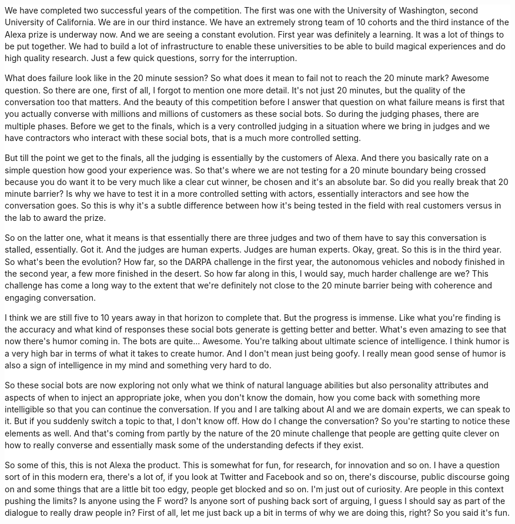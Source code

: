 We have completed two successful years of the competition. The first was one with the University of Washington, second University of California. We are in our third instance. We have an extremely strong team of 10 cohorts and the third instance of the Alexa prize is underway now. And we are seeing a constant evolution. First year was definitely a learning. It was a lot of things to be put together. We had to build a lot of infrastructure to enable these universities to be able to build magical experiences and do high quality research. Just a few quick questions, sorry for the interruption.

What does failure look like in the 20 minute session? So what does it mean to fail not to reach the 20 minute mark? Awesome question. So there are one, first of all, I forgot to mention one more detail. It's not just 20 minutes, but the quality of the conversation too that matters. And the beauty of this competition before I answer that question on what failure means is first that you actually converse with millions and millions of customers as these social bots. So during the judging phases, there are multiple phases. Before we get to the finals, which is a very controlled judging in a situation where we bring in judges and we have contractors who interact with these social bots, that is a much more controlled setting.

But till the point we get to the finals, all the judging is essentially by the customers of Alexa. And there you basically rate on a simple question how good your experience was. So that's where we are not testing for a 20 minute boundary being crossed because you do want it to be very much like a clear cut winner, be chosen and it's an absolute bar. So did you really break that 20 minute barrier? Is why we have to test it in a more controlled setting with actors, essentially interactors and see how the conversation goes. So this is why it's a subtle difference between how it's being tested in the field with real customers versus in the lab to award the prize.

So on the latter one, what it means is that essentially there are three judges and two of them have to say this conversation is stalled, essentially. Got it. And the judges are human experts. Judges are human experts. Okay, great. So this is in the third year. So what's been the evolution? How far, so the DARPA challenge in the first year, the autonomous vehicles and nobody finished in the second year, a few more finished in the desert. So how far along in this, I would say, much harder challenge are we? This challenge has come a long way to the extent that we're definitely not close to the 20 minute barrier being with coherence and engaging conversation.

I think we are still five to 10 years away in that horizon to complete that. But the progress is immense. Like what you're finding is the accuracy and what kind of responses these social bots generate is getting better and better. What's even amazing to see that now there's humor coming in. The bots are quite... Awesome. You're talking about ultimate science of intelligence. I think humor is a very high bar in terms of what it takes to create humor. And I don't mean just being goofy. I really mean good sense of humor is also a sign of intelligence in my mind and something very hard to do.

So these social bots are now exploring not only what we think of natural language abilities but also personality attributes and aspects of when to inject an appropriate joke, when you don't know the domain, how you come back with something more intelligible so that you can continue the conversation. If you and I are talking about AI and we are domain experts, we can speak to it. But if you suddenly switch a topic to that, I don't know off. How do I change the conversation? So you're starting to notice these elements as well. And that's coming from partly by the nature of the 20 minute challenge that people are getting quite clever on how to really converse and essentially mask some of the understanding defects if they exist.

So some of this, this is not Alexa the product. This is somewhat for fun, for research, for innovation and so on. I have a question sort of in this modern era, there's a lot of, if you look at Twitter and Facebook and so on, there's discourse, public discourse going on and some things that are a little bit too edgy, people get blocked and so on. I'm just out of curiosity. Are people in this context pushing the limits? Is anyone using the F word? Is anyone sort of pushing back sort of arguing, I guess I should say as part of the dialogue to really draw people in? First of all, let me just back up a bit in terms of why we are doing this, right? So you said it's fun.
